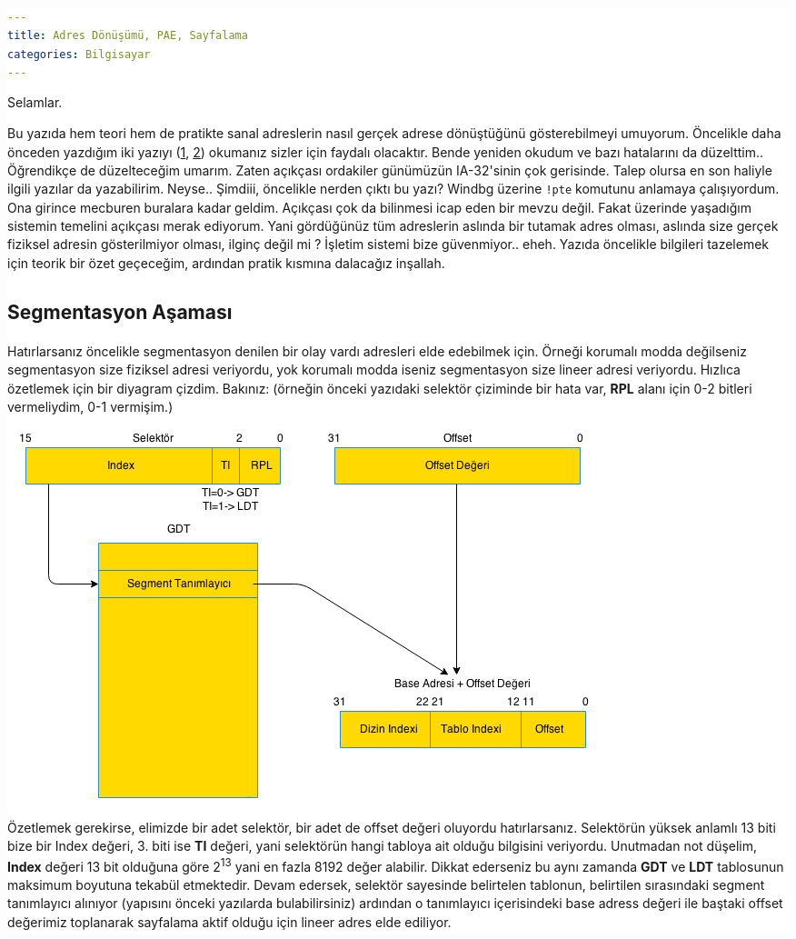```yaml
---
title: Adres Dönüşümü, PAE, Sayfalama
categories: Bilgisayar
---
```


Selamlar.

Bu yazıda hem teori hem de pratikte sanal adreslerin nasıl gerçek adrese dönüştüğünü gösterebilmeyi umuyorum. Öncelikle daha önceden yazdığım iki yazıyı ([1](/posts/hafiza-yonetimi-sayfalama-ve-segmentasyon-1.html), [2](/posts/hafiza-yonetimi-sayfalama-ve-segmentasyon-2.html)) okumanız sizler için faydalı olacaktır. Bende yeniden okudum ve bazı hatalarını da düzelttim.. Öğrendikçe de düzelteceğim umarım. Zaten açıkçası ordakiler günümüzün IA-32'sinin çok gerisinde. Talep olursa en son haliyle ilgili yazılar da yazabilirim. Neyse.. Şimdiii, öncelikle nerden çıktı bu yazı? Windbg üzerine `!pte` komutunu anlamaya çalışıyordum. Ona girince mecburen buralara kadar geldim. Açıkçası çok da bilinmesi icap eden bir mevzu değil. Fakat üzerinde yaşadığım sistemin temelini açıkçası merak ediyorum. Yani gördüğünüz tüm adreslerin aslında bir tutamak adres olması, aslında size gerçek fiziksel adresin gösterilmiyor olması, ilginç değil mi ? İşletim sistemi bize güvenmiyor.. eheh. Yazıda öncelikle bilgileri tazelemek için teorik bir özet geçeceğim, ardından pratik kısmına dalacağız inşallah.

## Segmentasyon Aşaması
Hatırlarsanız öncelikle segmentasyon denilen bir olay vardı adresleri elde edebilmek için. Örneği korumalı modda değilseniz segmentasyon size fiziksel adresi veriyordu, yok korumalı modda iseniz segmentasyon size lineer adresi veriyordu. Hızlıca özetlemek için bir diyagram çizdim. Bakınız: (örneğin önceki yazıdaki selektör çiziminde bir hata var, **RPL** alanı için 0-2 bitleri vermeliydim, 0-1 vermişim.)

![](/files/segmentasyonteorisi.png)

Özetlemek gerekirse, elimizde bir adet selektör, bir adet de offset değeri oluyordu hatırlarsanız.  Selektörün yüksek anlamlı 13 biti bize bir Index değeri, 3. biti ise **TI** değeri, yani selektörün hangi tabloya ait olduğu bilgisini veriyordu. Unutmadan not düşelim, **Index** değeri 13 bit olduğuna göre 2<sup>13</sup> yani en fazla 8192 değer alabilir. Dikkat ederseniz bu aynı zamanda **GDT** ve **LDT** tablosunun maksimum boyutuna tekabül etmektedir. Devam edersek, selektör sayesinde belirtelen tablonun, belirtilen sırasındaki segment tanımlayıcı alınıyor (yapısını önceki yazılarda bulabilirsiniz) ardından o tanımlayıcı içerisindeki base adress değeri ile baştaki offset değerimiz toplanarak sayfalama aktif olduğu için lineer adres elde ediliyor.
